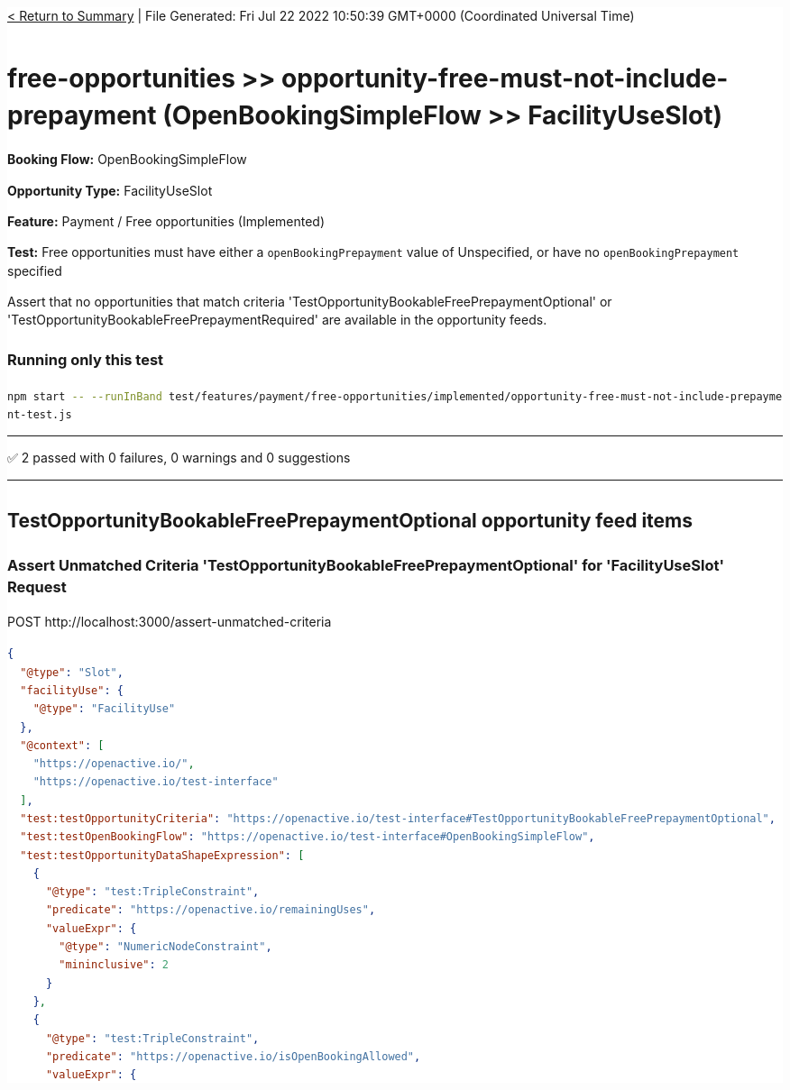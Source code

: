 [< Return to Summary](summary.md) | File Generated: Fri Jul 22 2022 10:50:39 GMT+0000 (Coordinated Universal Time)

# free-opportunities >> opportunity-free-must-not-include-prepayment (OpenBookingSimpleFlow >> FacilityUseSlot)

**Booking Flow:** OpenBookingSimpleFlow

**Opportunity Type:** FacilityUseSlot

**Feature:** Payment / Free opportunities (Implemented) 

**Test:**  Free opportunities must have either a `openBookingPrepayment` value of Unspecified, or have no `openBookingPrepayment` specified

Assert that no opportunities that match criteria 'TestOpportunityBookableFreePrepaymentOptional' or 'TestOpportunityBookableFreePrepaymentRequired' are available in the opportunity feeds.

### Running only this test

```bash
npm start -- --runInBand test/features/payment/free-opportunities/implemented/opportunity-free-must-not-include-prepayment-test.js
```

---

✅ 2 passed with 0 failures, 0 warnings and 0 suggestions 

---


## TestOpportunityBookableFreePrepaymentOptional opportunity feed items

### Assert Unmatched Criteria &#x27;TestOpportunityBookableFreePrepaymentOptional&#x27; for &#x27;FacilityUseSlot&#x27; Request
POST http://localhost:3000/assert-unmatched-criteria

```json
{
  "@type": "Slot",
  "facilityUse": {
    "@type": "FacilityUse"
  },
  "@context": [
    "https://openactive.io/",
    "https://openactive.io/test-interface"
  ],
  "test:testOpportunityCriteria": "https://openactive.io/test-interface#TestOpportunityBookableFreePrepaymentOptional",
  "test:testOpenBookingFlow": "https://openactive.io/test-interface#OpenBookingSimpleFlow",
  "test:testOpportunityDataShapeExpression": [
    {
      "@type": "test:TripleConstraint",
      "predicate": "https://openactive.io/remainingUses",
      "valueExpr": {
        "@type": "NumericNodeConstraint",
        "mininclusive": 2
      }
    },
    {
      "@type": "test:TripleConstraint",
      "predicate": "https://openactive.io/isOpenBookingAllowed",
      "valueExpr": {
```